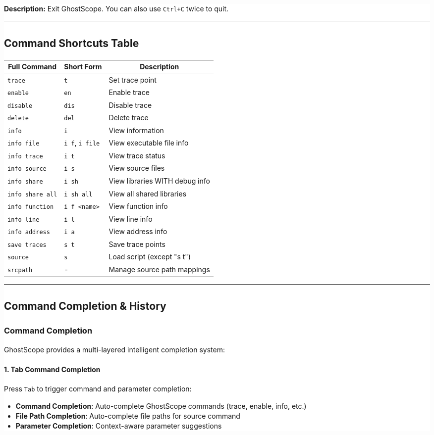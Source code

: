**Description:**
Exit GhostScope. You can also use `Ctrl+C` twice to quit.

---

## Command Shortcuts Table

| Full Command | Short Form | Description |
|--------------|------------|-------------|
| `trace` | `t` | Set trace point |
| `enable` | `en` | Enable trace |
| `disable` | `dis` | Disable trace |
| `delete` | `del` | Delete trace |
| `info` | `i` | View information |
| `info file` | `i f`, `i file` | View executable file info |
| `info trace` | `i t` | View trace status |
| `info source` | `i s` | View source files |
| `info share` | `i sh` | View libraries WITH debug info |
| `info share all` | `i sh all` | View all shared libraries |
| `info function` | `i f <name>` | View function info |
| `info line` | `i l` | View line info |
| `info address` | `i a` | View address info |
| `save traces` | `s t` | Save trace points |
| `source` | `s` | Load script (except "s t") |
| `srcpath` | - | Manage source path mappings |

---

## Command Completion & History

### Command Completion

GhostScope provides a multi-layered intelligent completion system:

#### 1. Tab Command Completion

Press `Tab` to trigger command and parameter completion:

- **Command Completion**: Auto-complete GhostScope commands (trace, enable, info, etc.)
- **File Path Completion**: Auto-complete file paths for source command
- **Parameter Completion**: Context-aware parameter suggestions
